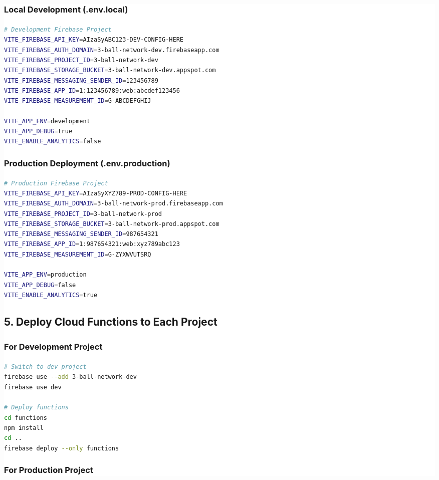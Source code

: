 ### Local Development (.env.local)

```bash
# Development Firebase Project
VITE_FIREBASE_API_KEY=AIzaSyABC123-DEV-CONFIG-HERE
VITE_FIREBASE_AUTH_DOMAIN=3-ball-network-dev.firebaseapp.com
VITE_FIREBASE_PROJECT_ID=3-ball-network-dev
VITE_FIREBASE_STORAGE_BUCKET=3-ball-network-dev.appspot.com
VITE_FIREBASE_MESSAGING_SENDER_ID=123456789
VITE_FIREBASE_APP_ID=1:123456789:web:abcdef123456
VITE_FIREBASE_MEASUREMENT_ID=G-ABCDEFGHIJ

VITE_APP_ENV=development
VITE_APP_DEBUG=true
VITE_ENABLE_ANALYTICS=false
```

### Production Deployment (.env.production)

```bash
# Production Firebase Project
VITE_FIREBASE_API_KEY=AIzaSyXYZ789-PROD-CONFIG-HERE
VITE_FIREBASE_AUTH_DOMAIN=3-ball-network-prod.firebaseapp.com
VITE_FIREBASE_PROJECT_ID=3-ball-network-prod
VITE_FIREBASE_STORAGE_BUCKET=3-ball-network-prod.appspot.com
VITE_FIREBASE_MESSAGING_SENDER_ID=987654321
VITE_FIREBASE_APP_ID=1:987654321:web:xyz789abc123
VITE_FIREBASE_MEASUREMENT_ID=G-ZYXWVUTSRQ

VITE_APP_ENV=production
VITE_APP_DEBUG=false
VITE_ENABLE_ANALYTICS=true
```

## 5. Deploy Cloud Functions to Each Project

### For Development Project

```bash
# Switch to dev project
firebase use --add 3-ball-network-dev
firebase use dev

# Deploy functions
cd functions
npm install
cd ..
firebase deploy --only functions
```

### For Production Project
